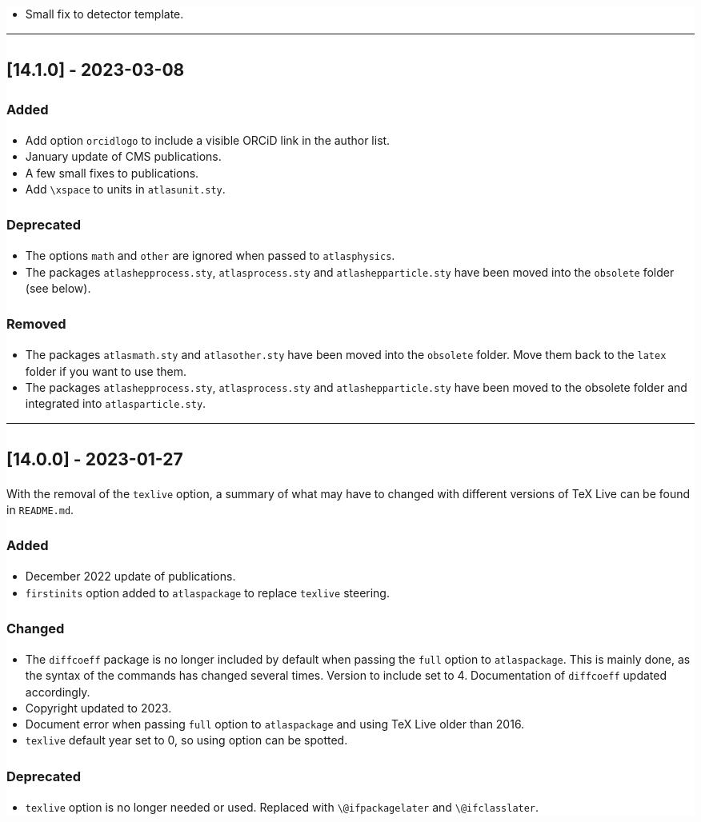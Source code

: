 - Small fix to detector template.

---

## [14.1.0] - 2023-03-08

### Added

- Add option `orcidlogo` to include a visible ORCiD link in the author list.
- January update of CMS publications.
- A few small fixes to publications.
- Add `\xspace` to units in `atlasunit.sty`.

### Deprecated

- The options `math` and `other` are ignored when passed to `atlasphysics`.
- The packages `atlashepprocess.sty`, `atlasprocess.sty` and `atlashepparticle.sty`
  have been moved into the `obsolete` folder (see below).

### Removed

- The packages `atlasmath.sty` and `atlasother.sty` have been moved into the `obsolete` folder.
  Move them back to the `latex` folder if you want to use them.
- The packages `atlashepprocess.sty`, `atlasprocess.sty` and `atlashepparticle.sty`
  have been moved to the obsolete folder and integrated into `atlasparticle.sty`.

---

## [14.0.0] - 2023-01-27

With the removal of the `texlive` option, a summary of what may have to changed
with different versions of TeX Live can be found in `README.md`.

### Added

- December 2022 update of publications.
- `firstinits` option added to `atlaspackage` to replace `texlive` steering.

### Changed

- The `diffcoeff` package is no longer included by default when passing the `full` option to `atlaspackage`.
  This is mainly done, as the syntax of the commands has changed several times.
  Version to include set to 4.
  Documentation of `diffcoeff` updated accordingly.
- Copyright updated to 2023.
- Document error when passing `full` option to `atlaspackage` and using TeX Live older than 2016.
- `texlive` default year set to 0, so using option can be spotted.

### Deprecated

- `texlive` option is no longer needed or used.
  Replaced with `\@ifpackagelater` and `\@ifclasslater`.
